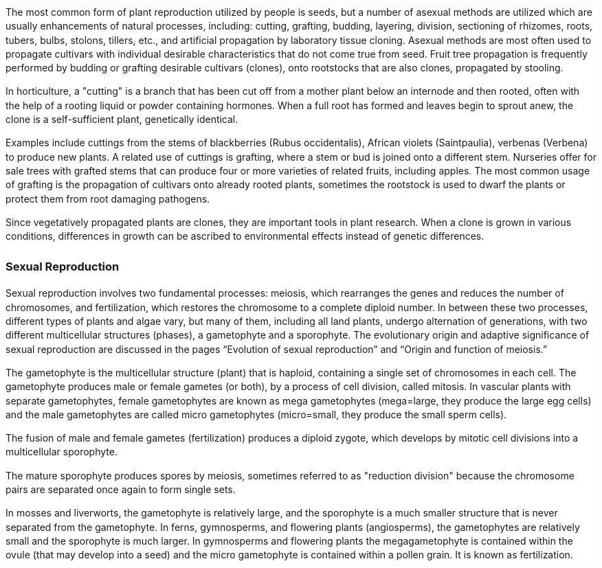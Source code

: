 The most common form of plant reproduction utilized by people is seeds, but a number of asexual methods are utilized which are usually enhancements of natural processes, including: cutting, grafting, budding, layering, division, sectioning of rhizomes, roots, tubers, bulbs, stolons, tillers, etc., and artificial propagation by laboratory tissue cloning. Asexual methods are most often used to propagate cultivars with individual desirable characteristics that do not come true from seed. Fruit tree propagation is frequently performed by budding or grafting desirable cultivars (clones), onto rootstocks that are also clones, propagated by stooling.

In horticulture, a "cutting" is a branch that has been cut off from a mother plant below an internode and then rooted, often with the help of a rooting liquid or powder containing hormones. When a full root has formed and leaves begin to sprout anew, the clone is a self-sufficient plant, genetically identical.

Examples include cuttings from the stems of blackberries (Rubus occidentalis), African violets (Saintpaulia), verbenas (Verbena) to produce new plants. A related use of cuttings is grafting, where a stem or bud is joined onto a different stem. Nurseries offer for sale trees with grafted stems that can produce four or more varieties of related fruits, including apples. The most common usage of grafting is the propagation of cultivars onto already rooted plants, sometimes the rootstock is used to dwarf the plants or protect them from root damaging pathogens.

Since vegetatively propagated plants are clones, they are important tools in plant research. When a clone is grown in various conditions, differences in growth can be ascribed to environmental effects instead of genetic differences.

### Sexual Reproduction

Sexual reproduction involves two fundamental processes: meiosis, which rearranges the genes and reduces the number of chromosomes, and fertilization, which restores the chromosome to a complete diploid number. In between these two processes, different types of plants and algae vary, but many of them, including all land plants, undergo alternation of generations, with two different multicellular structures (phases), a gametophyte and a sporophyte. The evolutionary origin and adaptive significance of sexual reproduction are discussed in the pages “Evolution of sexual reproduction” and “Origin and function of meiosis.”

The gametophyte is the multicellular structure (plant) that is haploid, containing a single set of chromosomes in each cell. The gametophyte produces male or female gametes (or both), by a process of cell division, called mitosis. In vascular plants with separate gametophytes, female gametophytes are known as mega gametophytes (mega=large, they produce the large egg cells) and the male gametophytes are called micro gametophytes (micro=small, they produce the small sperm cells).

The fusion of male and female gametes (fertilization) produces a diploid zygote, which develops by mitotic cell divisions into a multicellular sporophyte.

The mature sporophyte produces spores by meiosis, sometimes referred to as "reduction division" because the chromosome pairs are separated once again to form single sets.

In mosses and liverworts, the gametophyte is relatively large, and the sporophyte is a much smaller structure that is never separated from the gametophyte. In ferns, gymnosperms, and flowering plants (angiosperms), the gametophytes are relatively small and the sporophyte is much larger. In gymnosperms and flowering plants the megagametophyte is contained within the ovule (that may develop into a seed) and the micro gametophyte is contained within a pollen grain. It is known as fertilization.
